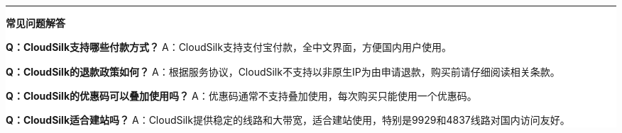 ***

**常见问题解答**

**Q：CloudSilk支持哪些付款方式？**
A：CloudSilk支持支付宝付款，全中文界面，方便国内用户使用。

**Q：CloudSilk的退款政策如何？**
A：根据服务协议，CloudSilk不支持以非原生IP为由申请退款，购买前请仔细阅读相关条款。

**Q：CloudSilk的优惠码可以叠加使用吗？**
A：优惠码通常不支持叠加使用，每次购买只能使用一个优惠码。

**Q：CloudSilk适合建站吗？**
A：CloudSilk提供稳定的线路和大带宽，适合建站使用，特别是9929和4837线路对国内访问友好。
